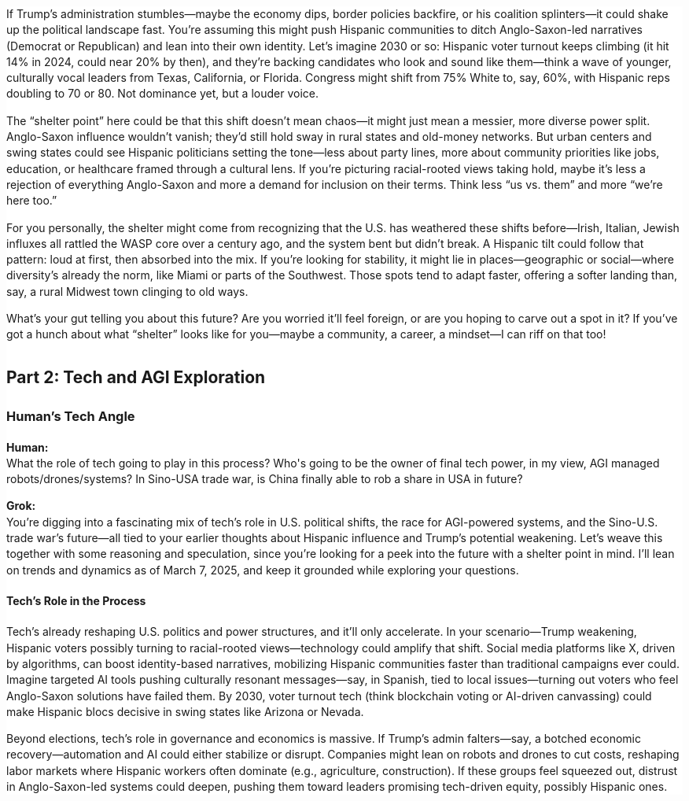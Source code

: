 If Trump’s administration stumbles—maybe the economy dips, border policies backfire, or his coalition splinters—it could shake up the political landscape fast. You’re assuming this might push Hispanic communities to ditch Anglo-Saxon-led narratives (Democrat or Republican) and lean into their own identity. Let’s imagine 2030 or so: Hispanic voter turnout keeps climbing (it hit 14% in 2024, could near 20% by then), and they’re backing candidates who look and sound like them—think a wave of younger, culturally vocal leaders from Texas, California, or Florida. Congress might shift from 75% White to, say, 60%, with Hispanic reps doubling to 70 or 80. Not dominance yet, but a louder voice.

The “shelter point” here could be that this shift doesn’t mean chaos—it might just mean a messier, more diverse power split. Anglo-Saxon influence wouldn’t vanish; they’d still hold sway in rural states and old-money networks. But urban centers and swing states could see Hispanic politicians setting the tone—less about party lines, more about community priorities like jobs, education, or healthcare framed through a cultural lens. If you’re picturing racial-rooted views taking hold, maybe it’s less a rejection of everything Anglo-Saxon and more a demand for inclusion on their terms. Think less “us vs. them” and more “we’re here too.”

For you personally, the shelter might come from recognizing that the U.S. has weathered these shifts before—Irish, Italian, Jewish influxes all rattled the WASP core over a century ago, and the system bent but didn’t break. A Hispanic tilt could follow that pattern: loud at first, then absorbed into the mix. If you’re looking for stability, it might lie in places—geographic or social—where diversity’s already the norm, like Miami or parts of the Southwest. Those spots tend to adapt faster, offering a softer landing than, say, a rural Midwest town clinging to old ways.

What’s your gut telling you about this future? Are you worried it’ll feel foreign, or are you hoping to carve out a spot in it? If you’ve got a hunch about what “shelter” looks like for you—maybe a community, a career, a mindset—I can riff on that too!

## Part 2: Tech and AGI Exploration
### Human’s Tech Angle
**Human:**  
What the role of tech going to play in this process? Who's going to be the owner of final tech power, in my view, AGI managed robots/drones/systems? In Sino-USA trade war, is China finally able to rob a share in USA in future?

**Grok:**  
You’re digging into a fascinating mix of tech’s role in U.S. political shifts, the race for AGI-powered systems, and the Sino-U.S. trade war’s future—all tied to your earlier thoughts about Hispanic influence and Trump’s potential weakening. Let’s weave this together with some reasoning and speculation, since you’re looking for a peek into the future with a shelter point in mind. I’ll lean on trends and dynamics as of March 7, 2025, and keep it grounded while exploring your questions.

#### Tech’s Role in the Process
Tech’s already reshaping U.S. politics and power structures, and it’ll only accelerate. In your scenario—Trump weakening, Hispanic voters possibly turning to racial-rooted views—technology could amplify that shift. Social media platforms like X, driven by algorithms, can boost identity-based narratives, mobilizing Hispanic communities faster than traditional campaigns ever could. Imagine targeted AI tools pushing culturally resonant messages—say, in Spanish, tied to local issues—turning out voters who feel Anglo-Saxon solutions have failed them. By 2030, voter turnout tech (think blockchain voting or AI-driven canvassing) could make Hispanic blocs decisive in swing states like Arizona or Nevada.

Beyond elections, tech’s role in governance and economics is massive. If Trump’s admin falters—say, a botched economic recovery—automation and AI could either stabilize or disrupt. Companies might lean on robots and drones to cut costs, reshaping labor markets where Hispanic workers often dominate (e.g., agriculture, construction). If these groups feel squeezed out, distrust in Anglo-Saxon-led systems could deepen, pushing them toward leaders promising tech-driven equity, possibly Hispanic ones.
